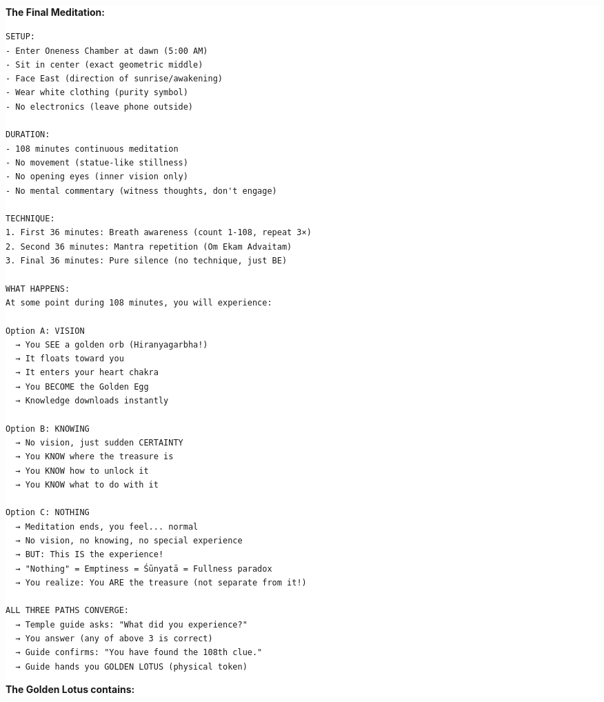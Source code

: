 **The Final Meditation:**

```
SETUP:
- Enter Oneness Chamber at dawn (5:00 AM)
- Sit in center (exact geometric middle)
- Face East (direction of sunrise/awakening)
- Wear white clothing (purity symbol)
- No electronics (leave phone outside)

DURATION:
- 108 minutes continuous meditation
- No movement (statue-like stillness)
- No opening eyes (inner vision only)
- No mental commentary (witness thoughts, don't engage)

TECHNIQUE:
1. First 36 minutes: Breath awareness (count 1-108, repeat 3×)
2. Second 36 minutes: Mantra repetition (Om Ekam Advaitam)
3. Final 36 minutes: Pure silence (no technique, just BE)

WHAT HAPPENS:
At some point during 108 minutes, you will experience:

Option A: VISION
  → You SEE a golden orb (Hiranyagarbha!)
  → It floats toward you
  → It enters your heart chakra
  → You BECOME the Golden Egg
  → Knowledge downloads instantly

Option B: KNOWING
  → No vision, just sudden CERTAINTY
  → You KNOW where the treasure is
  → You KNOW how to unlock it
  → You KNOW what to do with it

Option C: NOTHING
  → Meditation ends, you feel... normal
  → No vision, no knowing, no special experience
  → BUT: This IS the experience!
  → "Nothing" = Emptiness = Śūnyatā = Fullness paradox
  → You realize: You ARE the treasure (not separate from it!)

ALL THREE PATHS CONVERGE:
  → Temple guide asks: "What did you experience?"
  → You answer (any of above 3 is correct)
  → Guide confirms: "You have found the 108th clue."
  → Guide hands you GOLDEN LOTUS (physical token)
```

**The Golden Lotus contains:**
